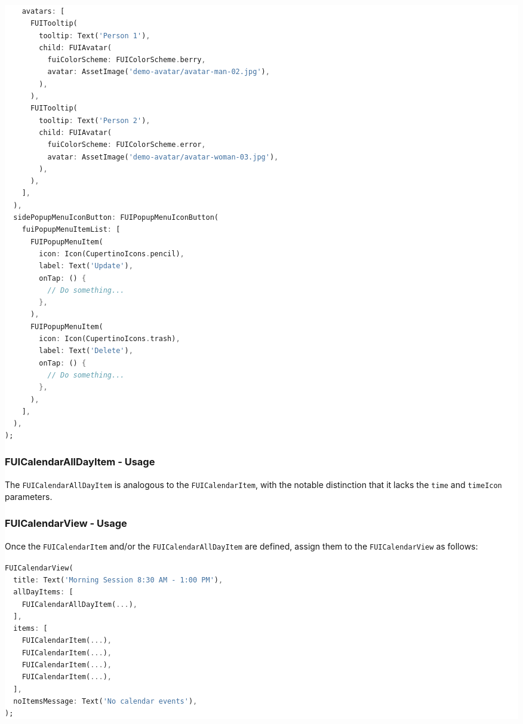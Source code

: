 ```dart
    avatars: [
      FUITooltip(
        tooltip: Text('Person 1'),
        child: FUIAvatar(
          fuiColorScheme: FUIColorScheme.berry,
          avatar: AssetImage('demo-avatar/avatar-man-02.jpg'),
        ),
      ),
      FUITooltip(
        tooltip: Text('Person 2'),
        child: FUIAvatar(
          fuiColorScheme: FUIColorScheme.error,
          avatar: AssetImage('demo-avatar/avatar-woman-03.jpg'),
        ),
      ),
    ],
  ),
  sidePopupMenuIconButton: FUIPopupMenuIconButton(
    fuiPopupMenuItemList: [
      FUIPopupMenuItem(
        icon: Icon(CupertinoIcons.pencil),
        label: Text('Update'),
        onTap: () {
          // Do something...
        },
      ),
      FUIPopupMenuItem(
        icon: Icon(CupertinoIcons.trash),
        label: Text('Delete'),
        onTap: () {
          // Do something...
        },
      ),
    ],
  ),
);
```

### FUICalendarAllDayItem - Usage

The `FUICalendarAllDayItem` is analogous to the `FUICalendarItem`, with the notable distinction that it lacks the `time` and `timeIcon` parameters.

### FUICalendarView - Usage

Once the `FUICalendarItem` and/or the `FUICalendarAllDayItem` are defined, assign them to the `FUICalendarView` as follows:

```dart
FUICalendarView(
  title: Text('Morning Session 8:30 AM - 1:00 PM'),
  allDayItems: [
    FUICalendarAllDayItem(...),
  ],
  items: [
    FUICalendarItem(...),
    FUICalendarItem(...),
    FUICalendarItem(...),
    FUICalendarItem(...),
  ],
  noItemsMessage: Text('No calendar events'),
);
```
